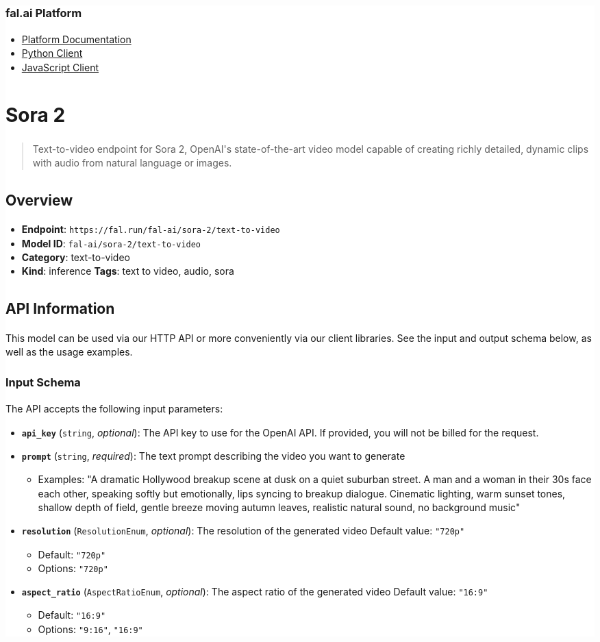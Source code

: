 ### fal.ai Platform

- [Platform Documentation](https://docs.fal.ai)
- [Python Client](https://docs.fal.ai/clients/python)
- [JavaScript Client](https://docs.fal.ai/clients/javascript)





# Sora 2

> Text-to-video endpoint for Sora 2, OpenAI's state-of-the-art video model capable of creating richly detailed, dynamic clips with audio from natural language or images.


## Overview

- **Endpoint**: `https://fal.run/fal-ai/sora-2/text-to-video`
- **Model ID**: `fal-ai/sora-2/text-to-video`
- **Category**: text-to-video
- **Kind**: inference
**Tags**: text to video, audio, sora



## API Information

This model can be used via our HTTP API or more conveniently via our client libraries.
See the input and output schema below, as well as the usage examples.


### Input Schema

The API accepts the following input parameters:


- **`api_key`** (`string`, _optional_):
  The API key to use for the OpenAI API. If provided, you will not be billed for the request.

- **`prompt`** (`string`, _required_):
  The text prompt describing the video you want to generate
  - Examples: "A dramatic Hollywood breakup scene at dusk on a quiet suburban street. A man and a woman in their 30s face each other, speaking softly but emotionally, lips syncing to breakup dialogue. Cinematic lighting, warm sunset tones, shallow depth of field, gentle breeze moving autumn leaves, realistic natural sound, no background music"

- **`resolution`** (`ResolutionEnum`, _optional_):
  The resolution of the generated video Default value: `"720p"`
  - Default: `"720p"`
  - Options: `"720p"`

- **`aspect_ratio`** (`AspectRatioEnum`, _optional_):
  The aspect ratio of the generated video Default value: `"16:9"`
  - Default: `"16:9"`
  - Options: `"9:16"`, `"16:9"`
